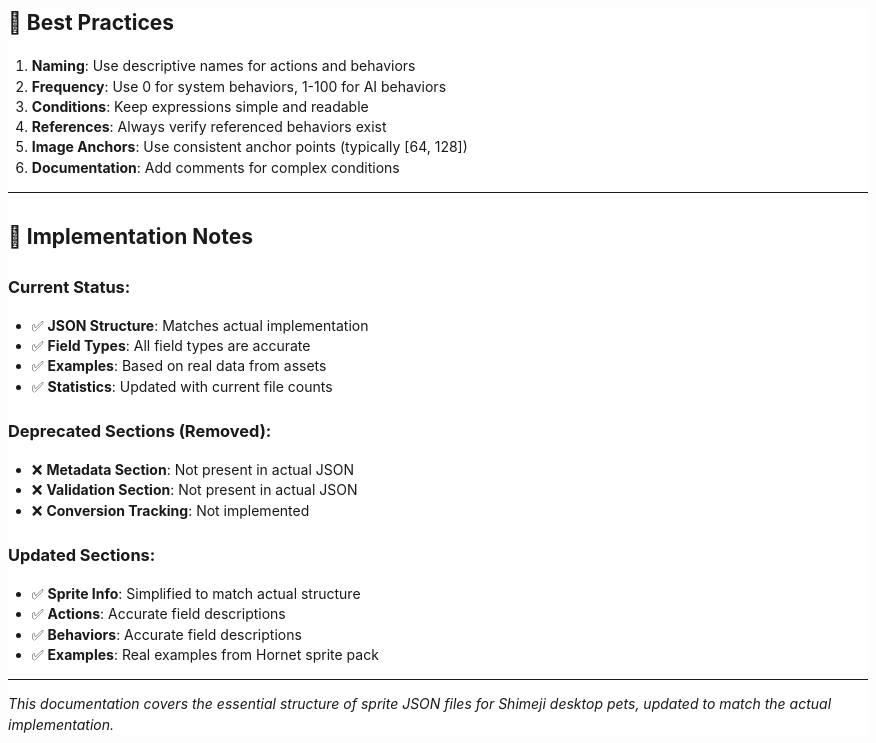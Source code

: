 
## 📝 **Best Practices**

1. **Naming**: Use descriptive names for actions and behaviors
2. **Frequency**: Use 0 for system behaviors, 1-100 for AI behaviors
3. **Conditions**: Keep expressions simple and readable
4. **References**: Always verify referenced behaviors exist
5. **Image Anchors**: Use consistent anchor points (typically [64, 128])
6. **Documentation**: Add comments for complex conditions

---

## 🚀 **Implementation Notes**

### **Current Status:**
- ✅ **JSON Structure**: Matches actual implementation
- ✅ **Field Types**: All field types are accurate
- ✅ **Examples**: Based on real data from assets
- ✅ **Statistics**: Updated with current file counts

### **Deprecated Sections (Removed):**
- ❌ **Metadata Section**: Not present in actual JSON
- ❌ **Validation Section**: Not present in actual JSON
- ❌ **Conversion Tracking**: Not implemented

### **Updated Sections:**
- ✅ **Sprite Info**: Simplified to match actual structure
- ✅ **Actions**: Accurate field descriptions
- ✅ **Behaviors**: Accurate field descriptions
- ✅ **Examples**: Real examples from Hornet sprite pack

---

*This documentation covers the essential structure of sprite JSON files for Shimeji desktop pets, updated to match the actual implementation.* 